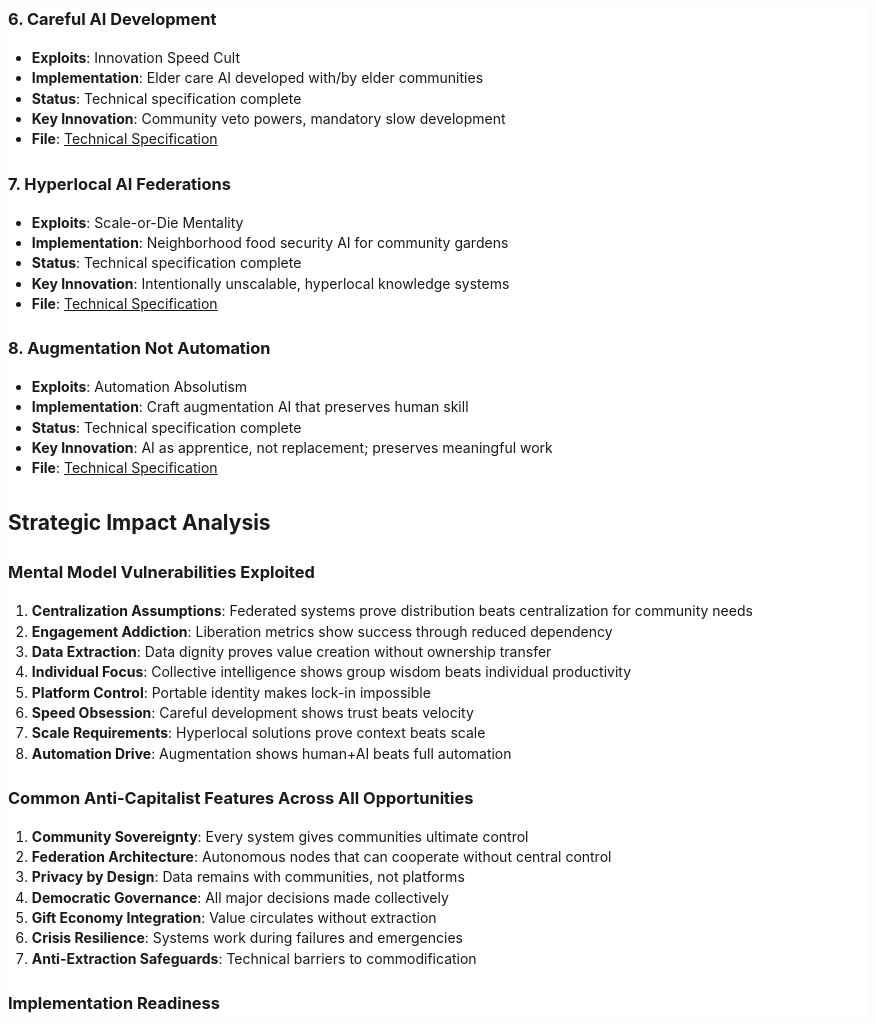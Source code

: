 ### 6. Careful AI Development
- **Exploits**: Innovation Speed Cult
- **Implementation**: Elder care AI developed with/by elder communities
- **Status**: Technical specification complete
- **Key Innovation**: Community veto powers, mandatory slow development
- **File**: [Technical Specification](../implementations/technical_specifications/careful_ai_development_elder_care.md)

### 7. Hyperlocal AI Federations
- **Exploits**: Scale-or-Die Mentality
- **Implementation**: Neighborhood food security AI for community gardens
- **Status**: Technical specification complete
- **Key Innovation**: Intentionally unscalable, hyperlocal knowledge systems
- **File**: [Technical Specification](../implementations/technical_specifications/hyperlocal_ai_food_security.md)

### 8. Augmentation Not Automation
- **Exploits**: Automation Absolutism
- **Implementation**: Craft augmentation AI that preserves human skill
- **Status**: Technical specification complete
- **Key Innovation**: AI as apprentice, not replacement; preserves meaningful work
- **File**: [Technical Specification](../implementations/technical_specifications/craft_augmentation_ai.md)

## Strategic Impact Analysis

### Mental Model Vulnerabilities Exploited

1. **Centralization Assumptions**: Federated systems prove distribution beats centralization for community needs
2. **Engagement Addiction**: Liberation metrics show success through reduced dependency
3. **Data Extraction**: Data dignity proves value creation without ownership transfer
4. **Individual Focus**: Collective intelligence shows group wisdom beats individual productivity
5. **Platform Control**: Portable identity makes lock-in impossible
6. **Speed Obsession**: Careful development shows trust beats velocity
7. **Scale Requirements**: Hyperlocal solutions prove context beats scale
8. **Automation Drive**: Augmentation shows human+AI beats full automation

### Common Anti-Capitalist Features Across All Opportunities

1. **Community Sovereignty**: Every system gives communities ultimate control
2. **Federation Architecture**: Autonomous nodes that can cooperate without central control
3. **Privacy by Design**: Data remains with communities, not platforms
4. **Democratic Governance**: All major decisions made collectively
5. **Gift Economy Integration**: Value circulates without extraction
6. **Crisis Resilience**: Systems work during failures and emergencies
7. **Anti-Extraction Safeguards**: Technical barriers to commodification

### Implementation Readiness
